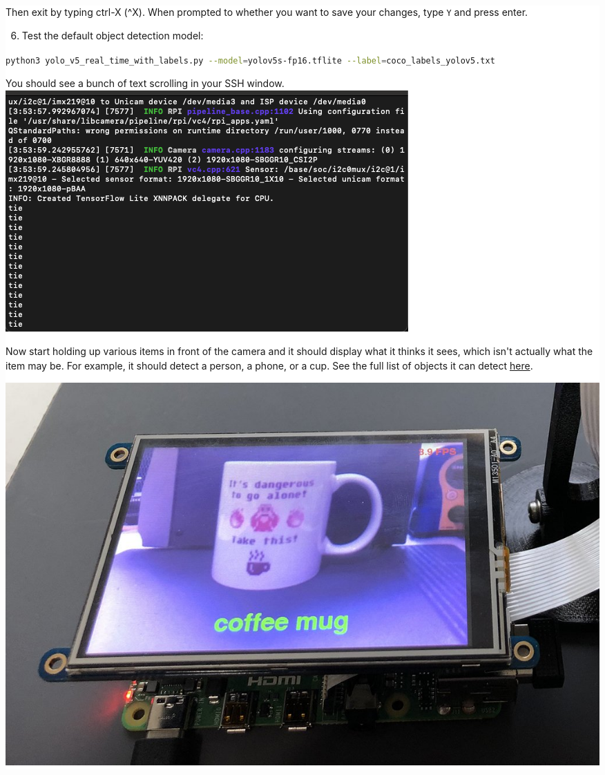 Then exit by typing ctrl-X (^X). When prompted to whether you want to save your changes, type `Y` and press enter.


6. Test the default object detection model:

```bash
python3 yolo_v5_real_time_with_labels.py --model=yolov5s-fp16.tflite --label=coco_labels_yolov5.txt
```

You should see a bunch of text scrolling in your SSH window.
![alt_text](images/example_code.png)

Now start holding up various items in front of the camera and it should display what it thinks it sees, which isn't actually what the item may be. For example, it should detect a person, a phone, or a cup. See the full list of objects it can detect [here](https://github.com/raspberrypi/picamera2/blob/main/examples/tensorflow/coco_labels_yolov5.txt).

![alt_text](images/image6.png "image_tooltip")
